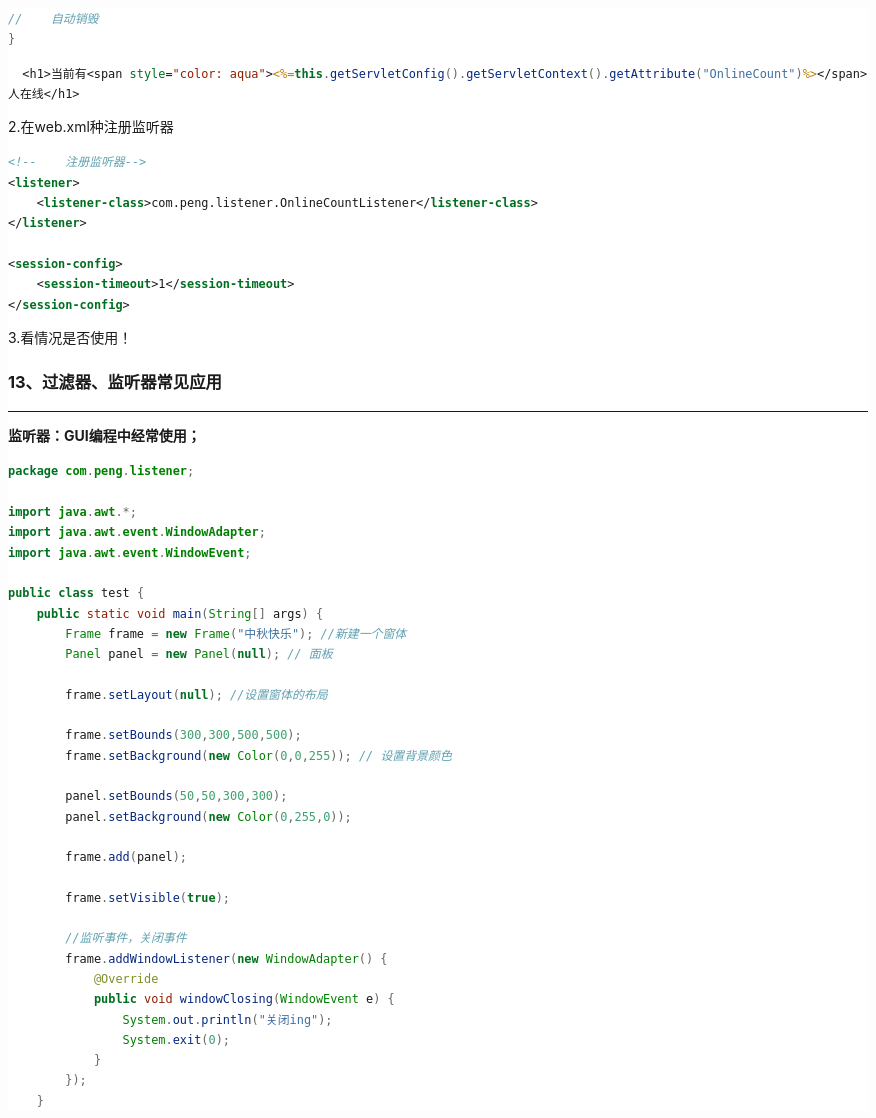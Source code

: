 ```java
//    自动销毁
}

```

```jsp
  <h1>当前有<span style="color: aqua"><%=this.getServletConfig().getServletContext().getAttribute("OnlineCount")%></span>人在线</h1>
```



2.在web.xml种注册监听器

```xml
<!--    注册监听器-->
<listener>
    <listener-class>com.peng.listener.OnlineCountListener</listener-class>
</listener>

<session-config>
    <session-timeout>1</session-timeout>
</session-config>
```

3.看情况是否使用！



### 13、过滤器、监听器常见应用

------

**监听器：GUI编程中经常使用；**

```java
package com.peng.listener;

import java.awt.*;
import java.awt.event.WindowAdapter;
import java.awt.event.WindowEvent;

public class test {
    public static void main(String[] args) {
        Frame frame = new Frame("中秋快乐"); //新建一个窗体
        Panel panel = new Panel(null); // 面板

        frame.setLayout(null); //设置窗体的布局

        frame.setBounds(300,300,500,500);
        frame.setBackground(new Color(0,0,255)); // 设置背景颜色

        panel.setBounds(50,50,300,300);
        panel.setBackground(new Color(0,255,0));

        frame.add(panel);

        frame.setVisible(true);

        //监听事件，关闭事件
        frame.addWindowListener(new WindowAdapter() {
            @Override
            public void windowClosing(WindowEvent e) {
                System.out.println("关闭ing");
                System.exit(0);
            }
        });
    }
```